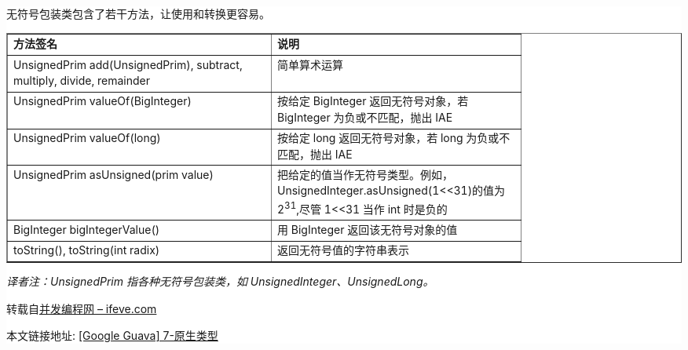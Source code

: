 无符号包装类包含了若干方法，让使用和转换更容易。

<table width="624" border="1" cellspacing="0" cellpadding="0">
<tbody>
<tr>
<td width="321"><b>方法签名</b><b></b></td>
<td width="303"><b>说明</b><b></b></td>
</tr>
<tr>
<td width="321">UnsignedPrim add(UnsignedPrim), subtract, multiply, divide, remainder</td>
<td width="303">简单算术运算</td>
</tr>
<tr>
<td width="321">UnsignedPrim valueOf(BigInteger)</td>
<td width="303">按给定 BigInteger 返回无符号对象，若 BigInteger 为负或不匹配，抛出 IAE</td>
</tr>
<tr>
<td width="321">UnsignedPrim valueOf(long)</td>
<td width="303">按给定 long 返回无符号对象，若 long 为负或不匹配，抛出 IAE</td>
</tr>
<tr>
<td width="321">UnsignedPrim asUnsigned(prim value)</td>
<td width="303">把给定的值当作无符号类型。例如，UnsignedInteger.asUnsigned(1&lt;&lt;31)的值为 2<sup>31</sup>,尽管 1&lt;&lt;31 当作 int 时是负的</td>
</tr>
<tr>
<td width="321">BigInteger bigIntegerValue()</td>
<td width="303">用 BigInteger 返回该无符号对象的值</td>
</tr>
<tr>
<td width="321">toString(),  toString(int radix)</td>
<td width="303">返回无符号值的字符串表示</td>
</tr>
</tbody>
</table>

*译者注：UnsignedPrim 指各种无符号包装类，如 UnsignedInteger、UnsignedLong。*

转载自[并发编程网 – ifeve.com](http://ifeve.com/)

本文链接地址: [[Google Guava] 7-原生类型](http://ifeve.com/google-guava-primitives/)
